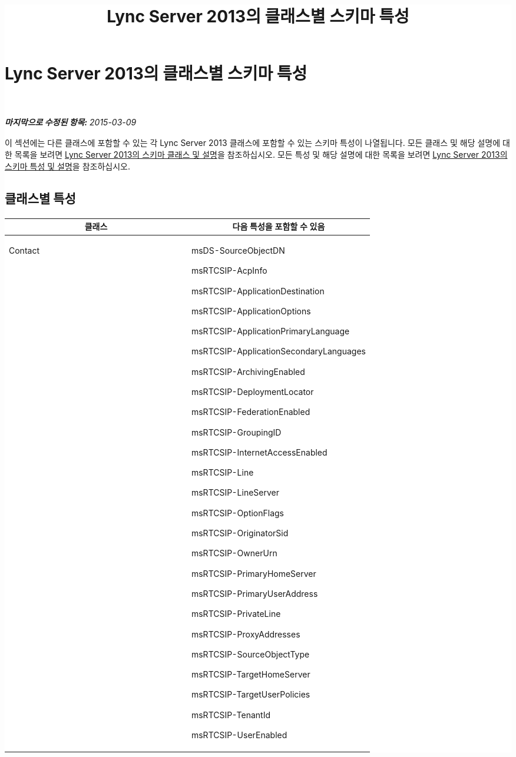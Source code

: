 ﻿---
title: Lync Server 2013의 클래스별 스키마 특성
TOCTitle: Lync Server 2013의 클래스별 스키마 특성
ms:assetid: 72726b43-f1ea-458c-9304-a26e8a12128c
ms:mtpsurl: https://technet.microsoft.com/ko-kr/library/Gg398544(v=OCS.15)
ms:contentKeyID: 49304011
ms.date: 08/10/2015
mtps_version: v=OCS.15
ms.translationtype: HT
---

# Lync Server 2013의 클래스별 스키마 특성

 

_**마지막으로 수정된 항목:** 2015-03-09_

이 섹션에는 다른 클래스에 포함할 수 있는 각 Lync Server 2013 클래스에 포함할 수 있는 스키마 특성이 나열됩니다. 모든 클래스 및 해당 설명에 대한 목록을 보려면 [Lync Server 2013의 스키마 클래스 및 설명](lync-server-2013-schema-classes-and-descriptions.md)을 참조하십시오. 모든 특성 및 해당 설명에 대한 목록을 보려면 [Lync Server 2013의 스키마 특성 및 설명](lync-server-2013-schema-attributes-and-descriptions.md)을 참조하십시오.

## 클래스별 특성


<table>
<colgroup>
<col style="width: 50%" />
<col style="width: 50%" />
</colgroup>
<thead>
<tr class="header">
<th>클래스</th>
<th>다음 특성을 포함할 수 있음</th>
</tr>
</thead>
<tbody>
<tr class="odd">
<td><p>Contact</p></td>
<td><p>msDS-SourceObjectDN</p>
<p>msRTCSIP-AcpInfo</p>
<p>msRTCSIP-ApplicationDestination</p>
<p>msRTCSIP-ApplicationOptions</p>
<p>msRTCSIP-ApplicationPrimaryLanguage</p>
<p>msRTCSIP-ApplicationSecondaryLanguages</p>
<p>msRTCSIP-ArchivingEnabled</p>
<p>msRTCSIP-DeploymentLocator</p>
<p>msRTCSIP-FederationEnabled</p>
<p>msRTCSIP-GroupingID</p>
<p>msRTCSIP-InternetAccessEnabled</p>
<p>msRTCSIP-Line</p>
<p>msRTCSIP-LineServer</p>
<p>msRTCSIP-OptionFlags</p>
<p>msRTCSIP-OriginatorSid</p>
<p>msRTCSIP-OwnerUrn</p>
<p>msRTCSIP-PrimaryHomeServer</p>
<p>msRTCSIP-PrimaryUserAddress</p>
<p>msRTCSIP-PrivateLine</p>
<p>msRTCSIP-ProxyAddresses</p>
<p>msRTCSIP-SourceObjectType</p>
<p>msRTCSIP-TargetHomeServer</p>
<p>msRTCSIP-TargetUserPolicies</p>
<p>msRTCSIP-TenantId</p>
<p>msRTCSIP-UserEnabled</p>